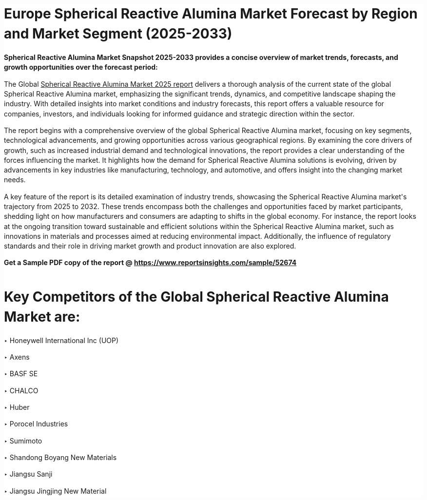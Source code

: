 # Europe Spherical Reactive Alumina Market Forecast by Region and Market Segment (2025-2033)

<strong>Spherical Reactive Alumina Market Snapshot 2025-2033 provides a concise overview of market trends, forecasts, and growth opportunities over the forecast period:</strong>

The Global <a href=https://www.reportsinsights.com/sample/52674>Spherical Reactive Alumina Market 2025 report</a> delivers a thorough analysis of the current state of the global Spherical Reactive Alumina market, emphasizing the significant trends, dynamics, and competitive landscape shaping the industry. With detailed insights into market conditions and industry forecasts, this report offers a valuable resource for companies, investors, and individuals looking for informed guidance and strategic direction within the sector.

The report begins with a comprehensive overview of the global Spherical Reactive Alumina market, focusing on key segments, technological advancements, and growing opportunities across various geographical regions. By examining the core drivers of growth, such as increased industrial demand and technological innovations, the report provides a clear understanding of the forces influencing the market. It highlights how the demand for Spherical Reactive Alumina solutions is evolving, driven by advancements in key industries like manufacturing, technology, and automotive, and offers insight into the changing market needs.

A key feature of the report is its detailed examination of industry trends, showcasing the Spherical Reactive Alumina market's trajectory from 2025 to 2032. These trends encompass both the challenges and opportunities faced by market participants, shedding light on how manufacturers and consumers are adapting to shifts in the global economy. For instance, the report looks at the ongoing transition toward sustainable and efficient solutions within the Spherical Reactive Alumina market, such as innovations in materials and processes aimed at reducing environmental impact. Additionally, the influence of regulatory standards and their role in driving market growth and product innovation are also explored.

<strong>Get a Sample PDF copy of the report @ <a href=https://www.reportsinsights.com/sample/52674>https://www.reportsinsights.com/sample/52674</a></strong>

# <strong>Key Competitors of the Global Spherical Reactive Alumina Market are:</strong>

‣ Honeywell International Inc (UOP)

‣ Axens

‣ BASF SE

‣ CHALCO

‣ Huber

‣ Porocel Industries

‣ Sumimoto

‣ Shandong Boyang New Materials

‣ Jiangsu Sanji

‣ Jiangsu Jingjing New Material
